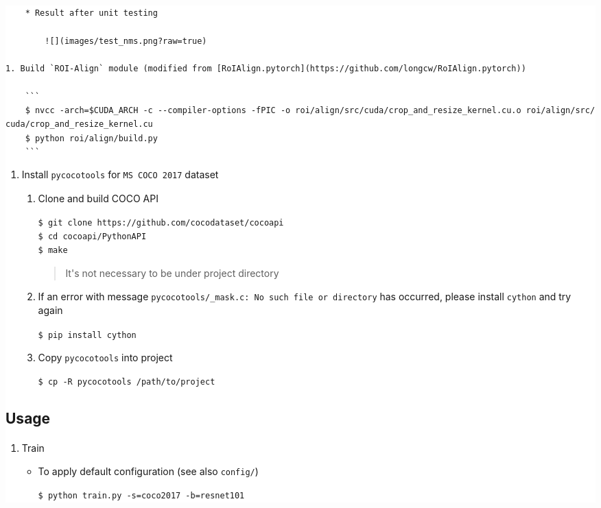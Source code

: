         * Result after unit testing

            ![](images/test_nms.png?raw=true)

    1. Build `ROI-Align` module (modified from [RoIAlign.pytorch](https://github.com/longcw/RoIAlign.pytorch))

        ```
        $ nvcc -arch=$CUDA_ARCH -c --compiler-options -fPIC -o roi/align/src/cuda/crop_and_resize_kernel.cu.o roi/align/src/cuda/crop_and_resize_kernel.cu
        $ python roi/align/build.py
        ```

1. Install `pycocotools` for `MS COCO 2017` dataset

    1. Clone and build COCO API

        ```
        $ git clone https://github.com/cocodataset/cocoapi
        $ cd cocoapi/PythonAPI
        $ make
        ```
        > It's not necessary to be under project directory

    1. If an error with message `pycocotools/_mask.c: No such file or directory` has occurred, please install `cython` and try again

        ```
        $ pip install cython
        ```

    1. Copy `pycocotools` into project

        ```
        $ cp -R pycocotools /path/to/project
        ```


## Usage

1. Train

    * To apply default configuration (see also `config/`)
        ```
        $ python train.py -s=coco2017 -b=resnet101
        ```
